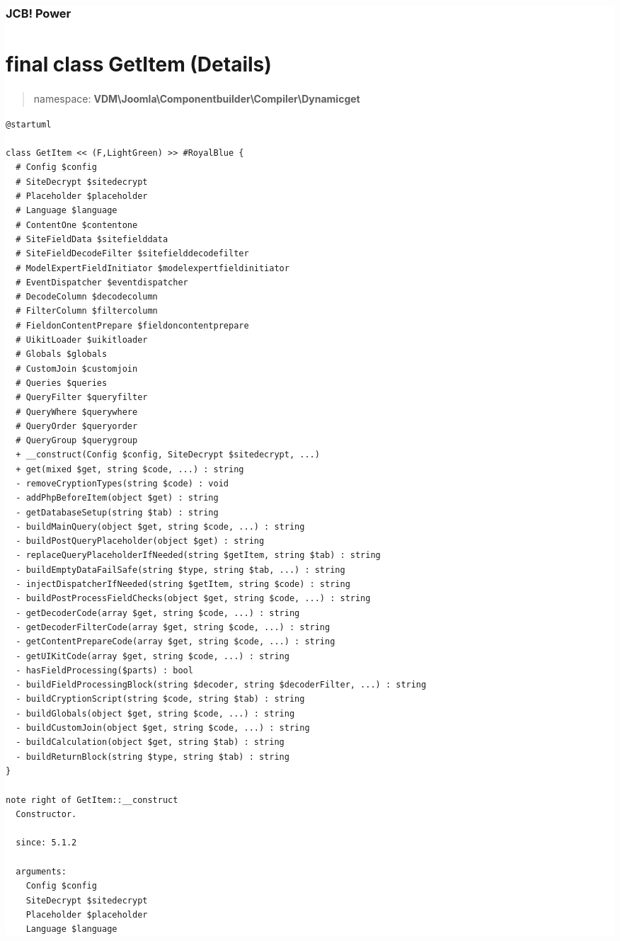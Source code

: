 ### JCB! Power
# final class GetItem (Details)
> namespace: **VDM\Joomla\Componentbuilder\Compiler\Dynamicget**

```uml
@startuml

class GetItem << (F,LightGreen) >> #RoyalBlue {
  # Config $config
  # SiteDecrypt $sitedecrypt
  # Placeholder $placeholder
  # Language $language
  # ContentOne $contentone
  # SiteFieldData $sitefielddata
  # SiteFieldDecodeFilter $sitefielddecodefilter
  # ModelExpertFieldInitiator $modelexpertfieldinitiator
  # EventDispatcher $eventdispatcher
  # DecodeColumn $decodecolumn
  # FilterColumn $filtercolumn
  # FieldonContentPrepare $fieldoncontentprepare
  # UikitLoader $uikitloader
  # Globals $globals
  # CustomJoin $customjoin
  # Queries $queries
  # QueryFilter $queryfilter
  # QueryWhere $querywhere
  # QueryOrder $queryorder
  # QueryGroup $querygroup
  + __construct(Config $config, SiteDecrypt $sitedecrypt, ...)
  + get(mixed $get, string $code, ...) : string
  - removeCryptionTypes(string $code) : void
  - addPhpBeforeItem(object $get) : string
  - getDatabaseSetup(string $tab) : string
  - buildMainQuery(object $get, string $code, ...) : string
  - buildPostQueryPlaceholder(object $get) : string
  - replaceQueryPlaceholderIfNeeded(string $getItem, string $tab) : string
  - buildEmptyDataFailSafe(string $type, string $tab, ...) : string
  - injectDispatcherIfNeeded(string $getItem, string $code) : string
  - buildPostProcessFieldChecks(object $get, string $code, ...) : string
  - getDecoderCode(array $get, string $code, ...) : string
  - getDecoderFilterCode(array $get, string $code, ...) : string
  - getContentPrepareCode(array $get, string $code, ...) : string
  - getUIKitCode(array $get, string $code, ...) : string
  - hasFieldProcessing($parts) : bool
  - buildFieldProcessingBlock(string $decoder, string $decoderFilter, ...) : string
  - buildCryptionScript(string $code, string $tab) : string
  - buildGlobals(object $get, string $code, ...) : string
  - buildCustomJoin(object $get, string $code, ...) : string
  - buildCalculation(object $get, string $tab) : string
  - buildReturnBlock(string $type, string $tab) : string
}

note right of GetItem::__construct
  Constructor.

  since: 5.1.2
  
  arguments:
    Config $config
    SiteDecrypt $sitedecrypt
    Placeholder $placeholder
    Language $language
```
